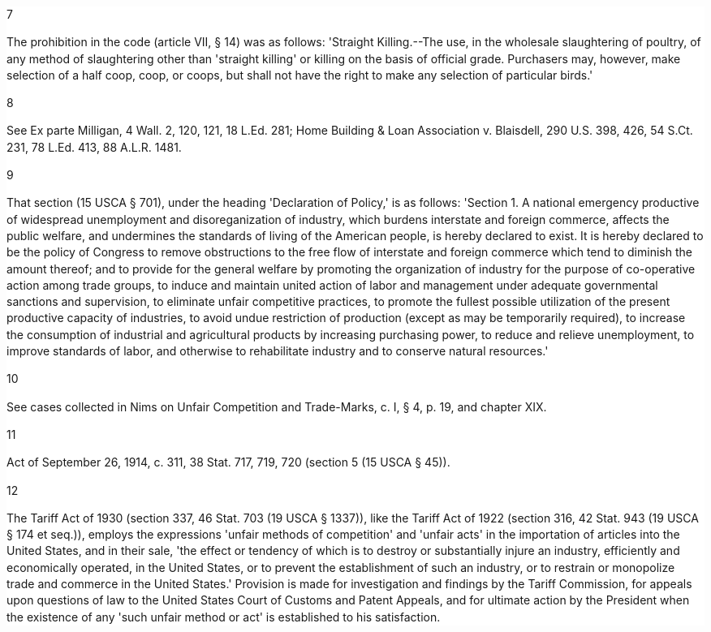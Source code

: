 7

The prohibition in the code (article VII, § 14) was as follows: 'Straight
Killing.--The use, in the wholesale slaughtering of poultry, of any method of
slaughtering other than 'straight killing' or killing on the basis of official
grade. Purchasers may, however, make selection of a half coop, coop, or coops,
but shall not have the right to make any selection of particular birds.'

8

See Ex parte Milligan, 4 Wall. 2, 120, 121, 18 L.Ed. 281; Home Building & Loan
Association v. Blaisdell, 290 U.S. 398, 426, 54 S.Ct. 231, 78 L.Ed. 413, 88
A.L.R. 1481.

9

That section (15 USCA § 701), under the heading 'Declaration of Policy,' is as
follows: 'Section 1. A national emergency productive of widespread
unemployment and disoreganization of industry, which burdens interstate and
foreign commerce, affects the public welfare, and undermines the standards of
living of the American people, is hereby declared to exist. It is hereby
declared to be the policy of Congress to remove obstructions to the free flow
of interstate and foreign commerce which tend to diminish the amount thereof;
and to provide for the general welfare by promoting the organization of
industry for the purpose of co-operative action among trade groups, to induce
and maintain united action of labor and management under adequate governmental
sanctions and supervision, to eliminate unfair competitive practices, to
promote the fullest possible utilization of the present productive capacity of
industries, to avoid undue restriction of production (except as may be
temporarily required), to increase the consumption of industrial and
agricultural products by increasing purchasing power, to reduce and relieve
unemployment, to improve standards of labor, and otherwise to rehabilitate
industry and to conserve natural resources.'

10

See cases collected in Nims on Unfair Competition and Trade-Marks, c. I, § 4,
p. 19, and chapter XIX.

11

Act of September 26, 1914, c. 311, 38 Stat. 717, 719, 720 (section 5 (15 USCA
§ 45)).

12

The Tariff Act of 1930 (section 337, 46 Stat. 703 (19 USCA § 1337)), like the
Tariff Act of 1922 (section 316, 42 Stat. 943 (19 USCA § 174 et seq.)),
employs the expressions 'unfair methods of competition' and 'unfair acts' in
the importation of articles into the United States, and in their sale, 'the
effect or tendency of which is to destroy or substantially injure an industry,
efficiently and economically operated, in the United States, or to prevent the
establishment of such an industry, or to restrain or monopolize trade and
commerce in the United States.' Provision is made for investigation and
findings by the Tariff Commission, for appeals upon questions of law to the
United States Court of Customs and Patent Appeals, and for ultimate action by
the President when the existence of any 'such unfair method or act' is
established to his satisfaction.
